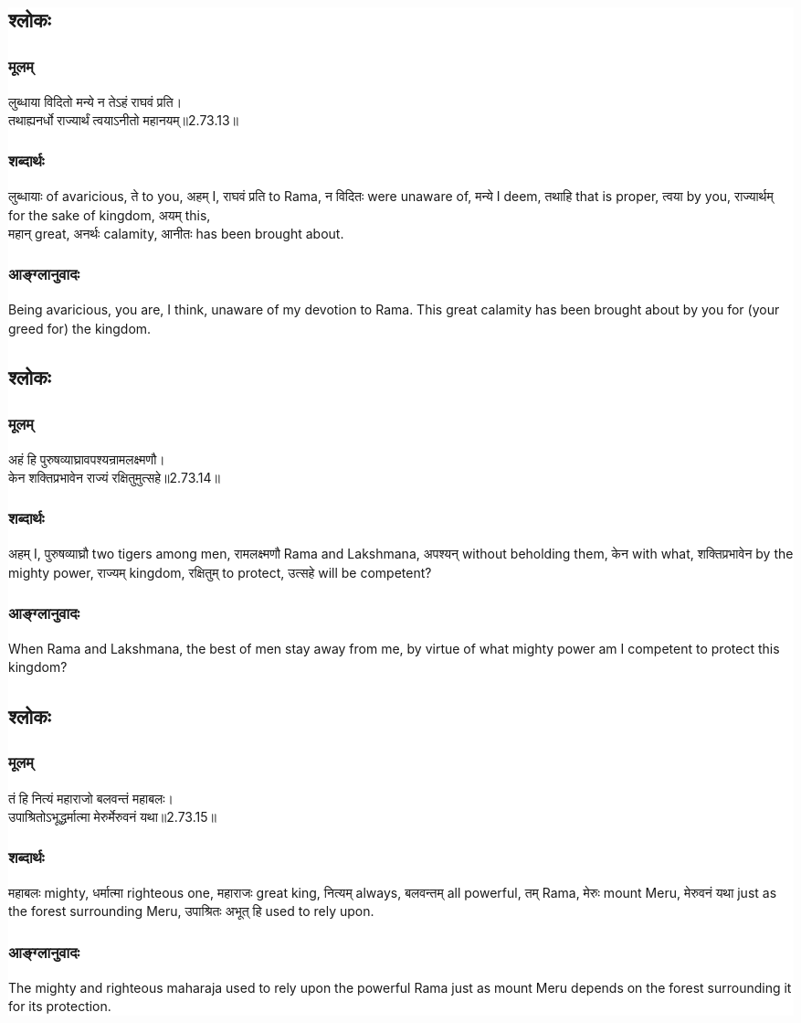 

## श्लोकः
### मूलम्
लुब्धाया विदितो मन्ये न तेऽहं राघवं प्रति।  
तथाह्यनर्धो राज्यार्थं त्वयाऽनीतो महानयम्॥2.73.13॥

### शब्दार्थः
लुब्धायाः of avaricious, ते to you, अहम् I, राघवं प्रति to Rama, न विदितः were unaware of, मन्ये I deem, तथाहि that is proper, त्वया by you, राज्यार्थम् for the sake of kingdom, अयम् this,  
महान् great, अनर्थः calamity, आनीतः has been brought about.

### आङ्ग्लानुवादः
Being avaricious, you are, I think, unaware of my devotion to Rama. This great calamity has been brought about by you for (your greed for) the kingdom.



## श्लोकः
### मूलम्
अहं हि पुरुषव्याघ्रावपश्यन्रामलक्ष्मणौ।  
केन शक्तिप्रभावेन राज्यं रक्षितुमुत्सहे॥2.73.14॥

### शब्दार्थः
अहम् I, पुरुषव्याघ्रौ two tigers among men, रामलक्ष्मणौ Rama and Lakshmana, अपश्यन् without beholding them, केन with what, शक्तिप्रभावेन by the mighty power, राज्यम् kingdom, रक्षितुम् to protect, उत्सहे will be competent?

### आङ्ग्लानुवादः
When Rama and Lakshmana, the best of men stay away from me, by virtue of what mighty power am I competent to protect this kingdom?



## श्लोकः
### मूलम्
तं हि नित्यं महाराजो बलवन्तं महाबलः।  
उपाश्रितोऽभूद्धर्मात्मा मेरुर्मेरुवनं यथा॥2.73.15॥

### शब्दार्थः
महाबलः  mighty, धर्मात्मा righteous one, महाराजः great king, नित्यम् always, बलवन्तम् all powerful, तम् Rama, मेरुः mount Meru, मेरुवनं यथा just as the forest surrounding Meru, उपाश्रितः अभूत् हि used to rely upon.

### आङ्ग्लानुवादः
The mighty and righteous maharaja used to rely upon the powerful Rama just as mount Meru depends on the forest surrounding it for its protection.
